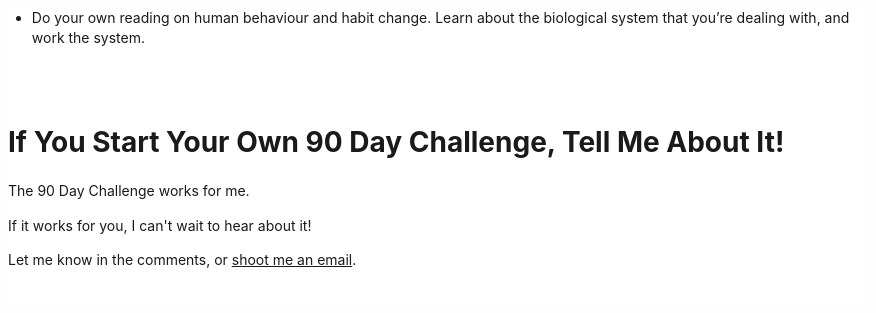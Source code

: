 - Do your own reading on human behaviour and habit change. Learn about the biological system that you’re dealing with, and work the system. 



&nbsp;

# If You Start Your Own 90 Day Challenge, Tell Me About It!

The 90 Day Challenge works for me.

 If it works for you, I can't wait to hear about it!

Let me know in the comments, or [shoot me an email](/contact).

&nbsp;